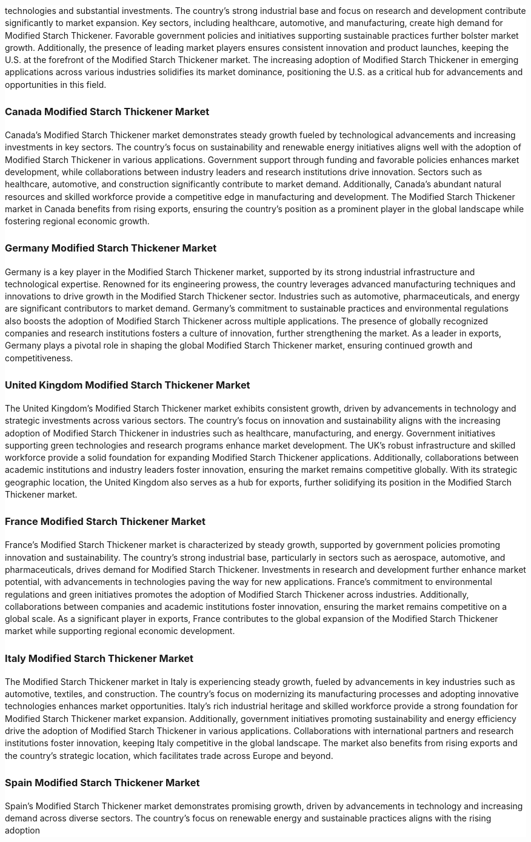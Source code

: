 technologies and substantial investments. The country&rsquo;s strong industrial base and focus on research and development contribute significantly to market expansion. Key sectors, including healthcare, automotive, and manufacturing, create high demand for Modified Starch Thickener. Favorable government policies and initiatives supporting sustainable practices further bolster market growth. Additionally, the presence of leading market players ensures consistent innovation and product launches, keeping the U.S. at the forefront of the Modified Starch Thickener market. The increasing adoption of Modified Starch Thickener in emerging applications across various industries solidifies its market dominance, positioning the U.S. as a critical hub for advancements and opportunities in this field.</p><h3>Canada Modified Starch Thickener Market</h3><p>Canada&rsquo;s Modified Starch Thickener market demonstrates steady growth fueled by technological advancements and increasing investments in key sectors. The country&rsquo;s focus on sustainability and renewable energy initiatives aligns well with the adoption of Modified Starch Thickener in various applications. Government support through funding and favorable policies enhances market development, while collaborations between industry leaders and research institutions drive innovation. Sectors such as healthcare, automotive, and construction significantly contribute to market demand. Additionally, Canada&rsquo;s abundant natural resources and skilled workforce provide a competitive edge in manufacturing and development. The Modified Starch Thickener market in Canada benefits from rising exports, ensuring the country&rsquo;s position as a prominent player in the global landscape while fostering regional economic growth.</p><h3>Germany Modified Starch Thickener Market</h3><p>Germany is a key player in the Modified Starch Thickener market, supported by its strong industrial infrastructure and technological expertise. Renowned for its engineering prowess, the country leverages advanced manufacturing techniques and innovations to drive growth in the Modified Starch Thickener sector. Industries such as automotive, pharmaceuticals, and energy are significant contributors to market demand. Germany&rsquo;s commitment to sustainable practices and environmental regulations also boosts the adoption of Modified Starch Thickener across multiple applications. The presence of globally recognized companies and research institutions fosters a culture of innovation, further strengthening the market. As a leader in exports, Germany plays a pivotal role in shaping the global Modified Starch Thickener market, ensuring continued growth and competitiveness.</p><h3>United Kingdom Modified Starch Thickener Market</h3><p>The United Kingdom&rsquo;s Modified Starch Thickener market exhibits consistent growth, driven by advancements in technology and strategic investments across various sectors. The country&rsquo;s focus on innovation and sustainability aligns with the increasing adoption of Modified Starch Thickener in industries such as healthcare, manufacturing, and energy. Government initiatives supporting green technologies and research programs enhance market development. The UK&rsquo;s robust infrastructure and skilled workforce provide a solid foundation for expanding Modified Starch Thickener applications. Additionally, collaborations between academic institutions and industry leaders foster innovation, ensuring the market remains competitive globally. With its strategic geographic location, the United Kingdom also serves as a hub for exports, further solidifying its position in the Modified Starch Thickener market.</p><h3>France Modified Starch Thickener Market</h3><p>France&rsquo;s Modified Starch Thickener market is characterized by steady growth, supported by government policies promoting innovation and sustainability. The country&rsquo;s strong industrial base, particularly in sectors such as aerospace, automotive, and pharmaceuticals, drives demand for Modified Starch Thickener. Investments in research and development further enhance market potential, with advancements in technologies paving the way for new applications. France&rsquo;s commitment to environmental regulations and green initiatives promotes the adoption of Modified Starch Thickener across industries. Additionally, collaborations between companies and academic institutions foster innovation, ensuring the market remains competitive on a global scale. As a significant player in exports, France contributes to the global expansion of the Modified Starch Thickener market while supporting regional economic development.</p><h3>Italy Modified Starch Thickener Market</h3><p>The Modified Starch Thickener market in Italy is experiencing steady growth, fueled by advancements in key industries such as automotive, textiles, and construction. The country&rsquo;s focus on modernizing its manufacturing processes and adopting innovative technologies enhances market opportunities. Italy&rsquo;s rich industrial heritage and skilled workforce provide a strong foundation for Modified Starch Thickener market expansion. Additionally, government initiatives promoting sustainability and energy efficiency drive the adoption of Modified Starch Thickener in various applications. Collaborations with international partners and research institutions foster innovation, keeping Italy competitive in the global landscape. The market also benefits from rising exports and the country&rsquo;s strategic location, which facilitates trade across Europe and beyond.</p><h3>Spain Modified Starch Thickener Market</h3><p>Spain&rsquo;s Modified Starch Thickener market demonstrates promising growth, driven by advancements in technology and increasing demand across diverse sectors. The country&rsquo;s focus on renewable energy and sustainable practices aligns with the rising adoption